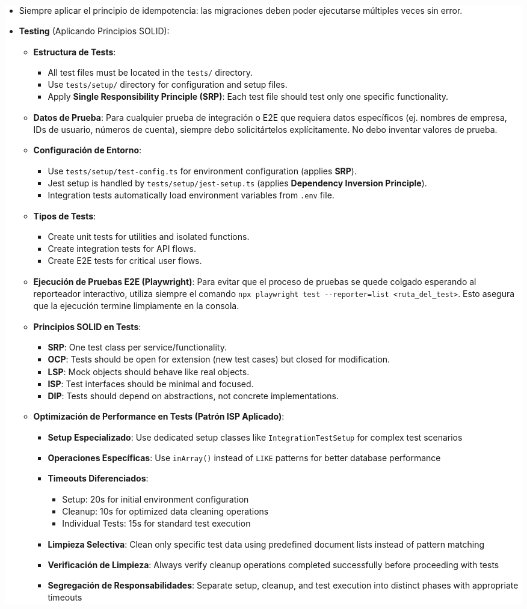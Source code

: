    - Siempre aplicar el principio de idempotencia: las migraciones deben poder ejecutarse múltiples veces sin error.

- **Testing** (Aplicando Principios SOLID):

   - **Estructura de Tests**:

      - All test files must be located in the `tests/` directory.
      - Use `tests/setup/` directory for configuration and setup files.
      - Apply **Single Responsibility Principle (SRP)**: Each test file should test only one specific functionality.

   - **Datos de Prueba**: Para cualquier prueba de integración o E2E que requiera datos específicos (ej. nombres de empresa, IDs de usuario, números de cuenta), siempre debo solicitártelos explícitamente. No debo inventar valores de prueba.
   - **Configuración de Entorno**:

      - Use `tests/setup/test-config.ts` for environment configuration (applies **SRP**).
      - Jest setup is handled by `tests/setup/jest-setup.ts` (applies **Dependency Inversion Principle**).
      - Integration tests automatically load environment variables from `.env` file.

   - **Tipos de Tests**:

      - Create unit tests for utilities and isolated functions.
      - Create integration tests for API flows.
      - Create E2E tests for critical user flows.

   - __Ejecución de Pruebas E2E (Playwright)__: Para evitar que el proceso de pruebas se quede colgado esperando al reporteador interactivo, utiliza siempre el comando `npx playwright test --reporter=list <ruta_del_test>`. Esto asegura que la ejecución termine limpiamente en la consola.
   - **Principios SOLID en Tests**:

      - **SRP**: One test class per service/functionality.
      - **OCP**: Tests should be open for extension (new test cases) but closed for modification.
      - **LSP**: Mock objects should behave like real objects.
      - **ISP**: Test interfaces should be minimal and focused.
      - **DIP**: Tests should depend on abstractions, not concrete implementations.

   - **Optimización de Performance en Tests (Patrón ISP Aplicado)**:

      - **Setup Especializado**: Use dedicated setup classes like `IntegrationTestSetup` for complex test scenarios
      - **Operaciones Específicas**: Use `inArray()` instead of `LIKE` patterns for better database performance
      - **Timeouts Diferenciados**:

         - Setup: 20s for initial environment configuration
         - Cleanup: 10s for optimized data cleaning operations
         - Individual Tests: 15s for standard test execution

      - **Limpieza Selectiva**: Clean only specific test data using predefined document lists instead of pattern matching
      - **Verificación de Limpieza**: Always verify cleanup operations completed successfully before proceeding with tests
      - **Segregación de Responsabilidades**: Separate setup, cleanup, and test execution into distinct phases with appropriate timeouts
